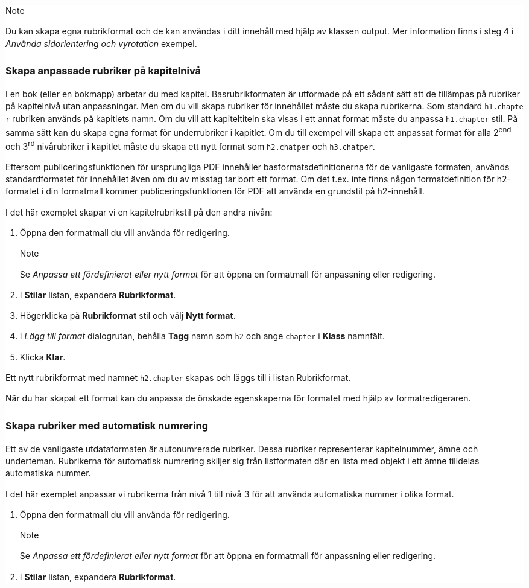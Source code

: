 >[!NOTE]
>
>Du kan skapa egna rubrikformat och de kan användas i ditt innehåll med hjälp av klassen output. Mer information finns i steg 4 i *Använda sidorientering och vyrotation* exempel.

### Skapa anpassade rubriker på kapitelnivå

I en bok (eller en bokmapp) arbetar du med kapitel. Basrubrikformaten är utformade på ett sådant sätt att de tillämpas på rubriker på kapitelnivå utan anpassningar. Men om du vill skapa rubriker för innehållet måste du skapa rubrikerna. Som standard `h1.chapter` rubriken används på kapitlets namn. Om du vill att kapiteltiteln ska visas i ett annat format måste du anpassa `h1.chapter` stil. På samma sätt kan du skapa egna format för underrubriker i kapitlet. Om du till exempel vill skapa ett anpassat format för alla 2<sup>end</sup> och 3<sup>rd</sup> nivårubriker i kapitlet måste du skapa ett nytt format som `h2.chatper` och `h3.chatper`.

Eftersom publiceringsfunktionen för ursprungliga PDF innehåller basformatsdefinitionerna för de vanligaste formaten, används standardformatet för innehållet även om du av misstag tar bort ett format. Om det t.ex. inte finns någon formatdefinition för h2-formatet i din formatmall kommer publiceringsfunktionen för PDF att använda en grundstil på h2-innehåll.

I det här exemplet skapar vi en kapitelrubrikstil på den andra nivån:

1. Öppna den formatmall du vill använda för redigering.
   >[!NOTE]
   >
   >Se *Anpassa ett fördefinierat eller nytt format* för att öppna en formatmall för anpassning eller redigering.

1. I **Stilar** listan, expandera **Rubrikformat**.
1. Högerklicka på **Rubrikformat** stil och välj **Nytt format**.
1. I *Lägg till format* dialogrutan, behålla **Tagg** namn som `h2` och ange `chapter` i **Klass** namnfält.
1. Klicka **Klar**.

Ett nytt rubrikformat med namnet `h2.chapter` skapas och läggs till i listan Rubrikformat.

När du har skapat ett format kan du anpassa de önskade egenskaperna för formatet med hjälp av formatredigeraren.

### Skapa rubriker med automatisk numrering

Ett av de vanligaste utdataformaten är autonumrerade rubriker. Dessa rubriker representerar kapitelnummer, ämne och underteman. Rubrikerna för automatisk numrering skiljer sig från listformaten där en lista med objekt i ett ämne tilldelas automatiska nummer.

I det här exemplet anpassar vi rubrikerna från nivå 1 till nivå 3 för att använda automatiska nummer i olika format.

1. Öppna den formatmall du vill använda för redigering.

   >[!NOTE]
   >
   >Se *Anpassa ett fördefinierat eller nytt format* för att öppna en formatmall för anpassning eller redigering.

1. I **Stilar** listan, expandera **Rubrikformat**.
